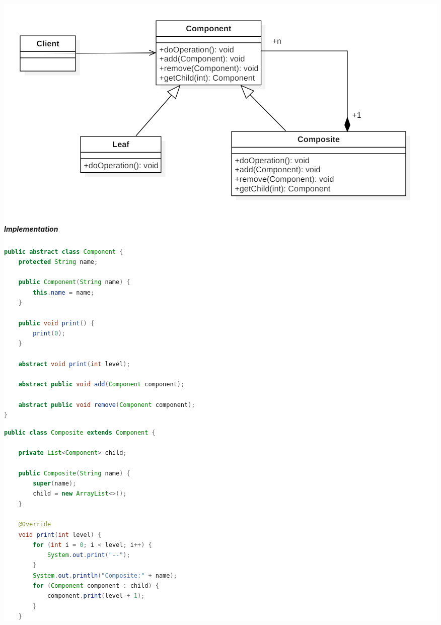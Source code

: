 ![1563601537024](assets/1563601537024.png)

##### Implementation

```java
public abstract class Component {
    protected String name;

    public Component(String name) {
        this.name = name;
    }

    public void print() {
        print(0);
    }

    abstract void print(int level);

    abstract public void add(Component component);

    abstract public void remove(Component component);
}
```

```java
public class Composite extends Component {

    private List<Component> child;

    public Composite(String name) {
        super(name);
        child = new ArrayList<>();
    }

    @Override
    void print(int level) {
        for (int i = 0; i < level; i++) {
            System.out.print("--");
        }
        System.out.println("Composite:" + name);
        for (Component component : child) {
            component.print(level + 1);
        }
    }
```